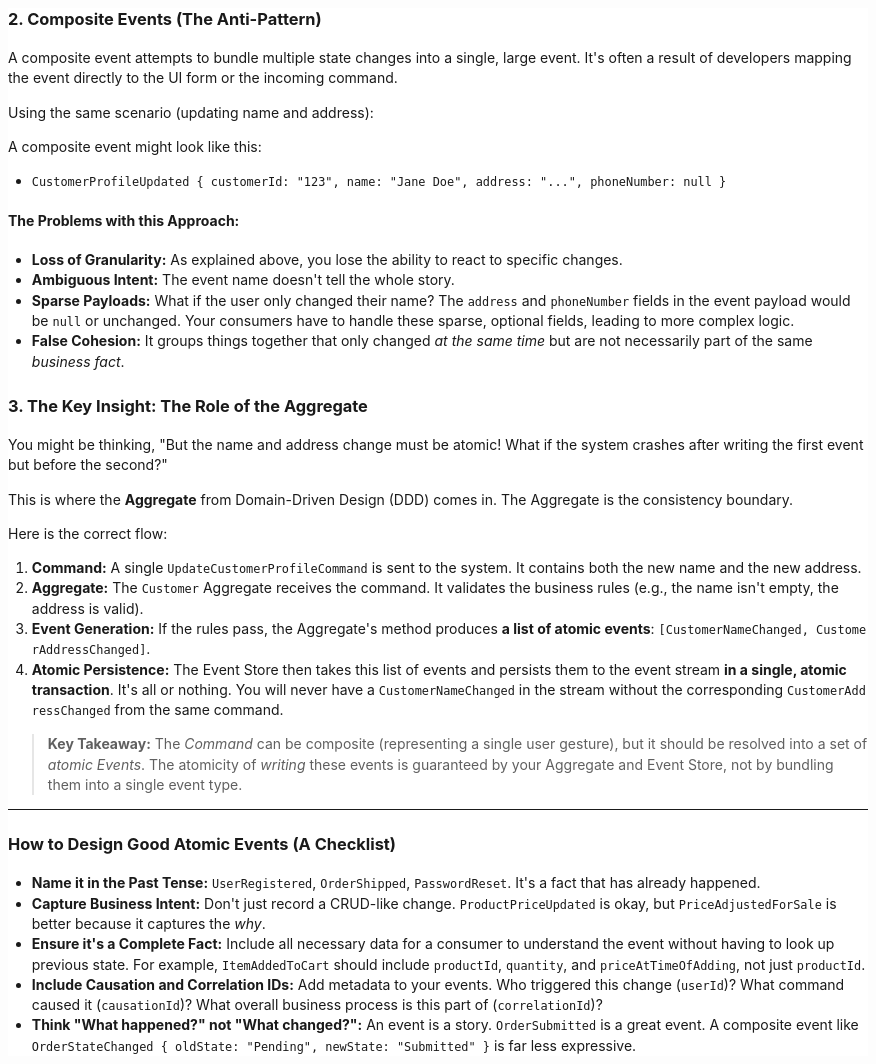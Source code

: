 
### 2. Composite Events (The Anti-Pattern)

A composite event attempts to bundle multiple state changes into a single, large event. It's often a result of developers mapping the event directly to the UI form or the incoming command.

Using the same scenario (updating name and address):

A composite event might look like this:

*   `CustomerProfileUpdated { customerId: "123", name: "Jane Doe", address: "...", phoneNumber: null }`

#### The Problems with this Approach:

*   **Loss of Granularity:** As explained above, you lose the ability to react to specific changes.
*   **Ambiguous Intent:** The event name doesn't tell the whole story.
*   **Sparse Payloads:** What if the user only changed their name? The `address` and `phoneNumber` fields in the event payload would be `null` or unchanged. Your consumers have to handle these sparse, optional fields, leading to more complex logic.
*   **False Cohesion:** It groups things together that only changed *at the same time* but are not necessarily part of the same *business fact*.

### 3. The Key Insight: The Role of the Aggregate

You might be thinking, "But the name and address change must be atomic! What if the system crashes after writing the first event but before the second?"

This is where the **Aggregate** from Domain-Driven Design (DDD) comes in. The Aggregate is the consistency boundary.

Here is the correct flow:

1.  **Command:** A single `UpdateCustomerProfileCommand` is sent to the system. It contains both the new name and the new address.
2.  **Aggregate:** The `Customer` Aggregate receives the command. It validates the business rules (e.g., the name isn't empty, the address is valid).
3.  **Event Generation:** If the rules pass, the Aggregate's method produces **a list of atomic events**: `[CustomerNameChanged, CustomerAddressChanged]`.
4.  **Atomic Persistence:** The Event Store then takes this list of events and persists them to the event stream **in a single, atomic transaction**. It's all or nothing. You will never have a `CustomerNameChanged` in the stream without the corresponding `CustomerAddressChanged` from the same command.

> **Key Takeaway:** The *Command* can be composite (representing a single user gesture), but it should be resolved into a set of *atomic Events*. The atomicity of *writing* these events is guaranteed by your Aggregate and Event Store, not by bundling them into a single event type.

---

### How to Design Good Atomic Events (A Checklist)

*   **Name it in the Past Tense:** `UserRegistered`, `OrderShipped`, `PasswordReset`. It's a fact that has already happened.
*   **Capture Business Intent:** Don't just record a CRUD-like change. `ProductPriceUpdated` is okay, but `PriceAdjustedForSale` is better because it captures the *why*.
*   **Ensure it's a Complete Fact:** Include all necessary data for a consumer to understand the event without having to look up previous state. For example, `ItemAddedToCart` should include `productId`, `quantity`, and `priceAtTimeOfAdding`, not just `productId`.
*   **Include Causation and Correlation IDs:** Add metadata to your events. Who triggered this change (`userId`)? What command caused it (`causationId`)? What overall business process is this part of (`correlationId`)?
*   **Think "What happened?" not "What changed?":** An event is a story. `OrderSubmitted` is a great event. A composite event like `OrderStateChanged { oldState: "Pending", newState: "Submitted" }` is far less expressive.
